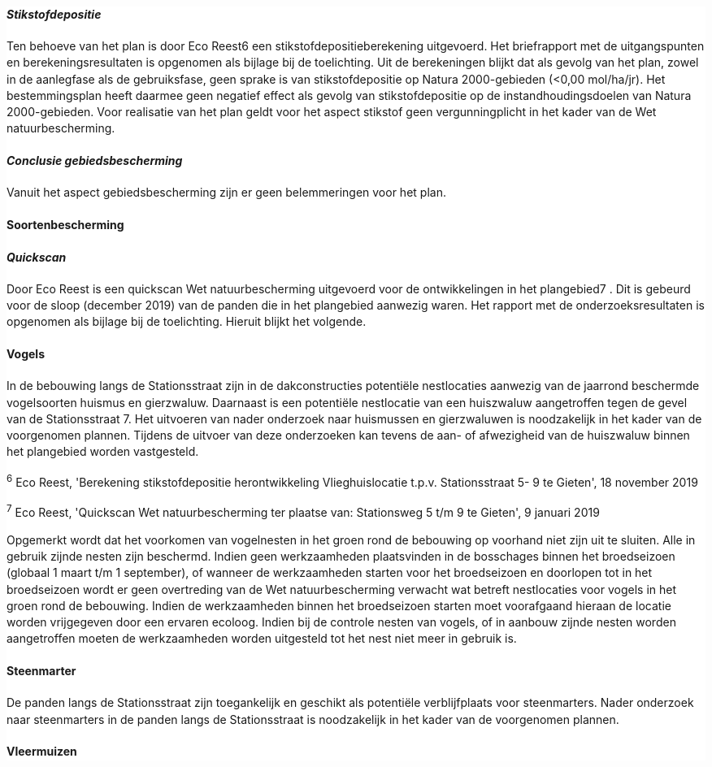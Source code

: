 #### *Stikstofdepositie*

Ten behoeve van het plan is door Eco Reest6 een stikstofdepositieberekening uitgevoerd. Het briefrapport met de uitgangspunten en berekeningsresultaten is opgenomen als bijlage bij de toelichting. Uit de berekeningen blijkt dat als gevolg van het plan, zowel in de aanlegfase als de gebruiksfase, geen sprake is van stikstofdepositie op Natura 2000-gebieden (<0,00 mol/ha/jr). Het bestemmingsplan heeft daarmee geen negatief effect als gevolg van stikstofdepositie op de instandhoudingsdoelen van Natura 2000-gebieden. Voor realisatie van het plan geldt voor het aspect stikstof geen vergunningplicht in het kader van de Wet natuurbescherming.

#### *Conclusie gebiedsbescherming*

Vanuit het aspect gebiedsbescherming zijn er geen belemmeringen voor het plan.

#### Soortenbescherming

#### *Quickscan*

Door Eco Reest is een quickscan Wet natuurbescherming uitgevoerd voor de ontwikkelingen in het plangebied7 . Dit is gebeurd voor de sloop (december 2019) van de panden die in het plangebied aanwezig waren. Het rapport met de onderzoeksresultaten is opgenomen als bijlage bij de toelichting. Hieruit blijkt het volgende.

#### Vogels

In de bebouwing langs de Stationsstraat zijn in de dakconstructies potentiële nestlocaties aanwezig van de jaarrond beschermde vogelsoorten huismus en gierzwaluw. Daarnaast is een potentiële nestlocatie van een huiszwaluw aangetroffen tegen de gevel van de Stationsstraat 7. Het uitvoeren van nader onderzoek naar huismussen en gierzwaluwen is noodzakelijk in het kader van de voorgenomen plannen. Tijdens de uitvoer van deze onderzoeken kan tevens de aan- of afwezigheid van de huiszwaluw binnen het plangebied worden vastgesteld.

<sup>6</sup> Eco Reest, 'Berekening stikstofdepositie herontwikkeling Vlieghuislocatie t.p.v. Stationsstraat 5- 9 te Gieten', 18 november 2019

<sup>7</sup> Eco Reest, 'Quickscan Wet natuurbescherming ter plaatse van: Stationsweg 5 t/m 9 te Gieten', 9 januari 2019

Opgemerkt wordt dat het voorkomen van vogelnesten in het groen rond de bebouwing op voorhand niet zijn uit te sluiten. Alle in gebruik zijnde nesten zijn beschermd. Indien geen werkzaamheden plaatsvinden in de bosschages binnen het broedseizoen (globaal 1 maart t/m 1 september), of wanneer de werkzaamheden starten voor het broedseizoen en doorlopen tot in het broedseizoen wordt er geen overtreding van de Wet natuurbescherming verwacht wat betreft nestlocaties voor vogels in het groen rond de bebouwing. Indien de werkzaamheden binnen het broedseizoen starten moet voorafgaand hieraan de locatie worden vrijgegeven door een ervaren ecoloog. Indien bij de controle nesten van vogels, of in aanbouw zijnde nesten worden aangetroffen moeten de werkzaamheden worden uitgesteld tot het nest niet meer in gebruik is.

#### Steenmarter

De panden langs de Stationsstraat zijn toegankelijk en geschikt als potentiële verblijfplaats voor steenmarters. Nader onderzoek naar steenmarters in de panden langs de Stationsstraat is noodzakelijk in het kader van de voorgenomen plannen.

#### Vleermuizen
